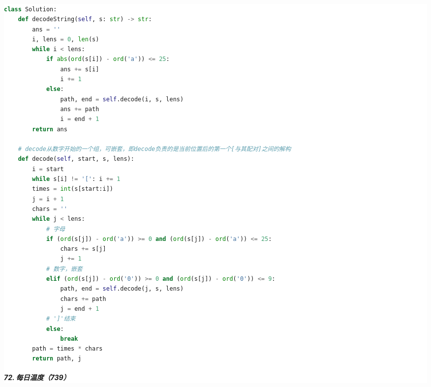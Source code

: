 ```python
class Solution:
    def decodeString(self, s: str) -> str:
        ans = ''
        i, lens = 0, len(s)
        while i < lens:
            if abs(ord(s[i]) - ord('a')) <= 25: 
                ans += s[i]
                i += 1
            else: 
                path, end = self.decode(i, s, lens)
                ans += path
                i = end + 1
        return ans

    # decode从数字开始的一个组，可嵌套，即decode负责的是当前位置后的第一个[与其配对]之间的解构
    def decode(self, start, s, lens):
        i = start
        while s[i] != '[': i += 1
        times = int(s[start:i])
        j = i + 1
        chars = ''
        while j < lens:
            # 字母
            if (ord(s[j]) - ord('a')) >= 0 and (ord(s[j]) - ord('a')) <= 25: 
                chars += s[j]
                j += 1
            # 数字，嵌套
            elif (ord(s[j]) - ord('0')) >= 0 and (ord(s[j]) - ord('0')) <= 9:
                path, end = self.decode(j, s, lens)
                chars += path
                j = end + 1
            # ']'结束
            else:
                break
        path = times * chars
        return path, j 
```

##### 72. 每日温度（739）
